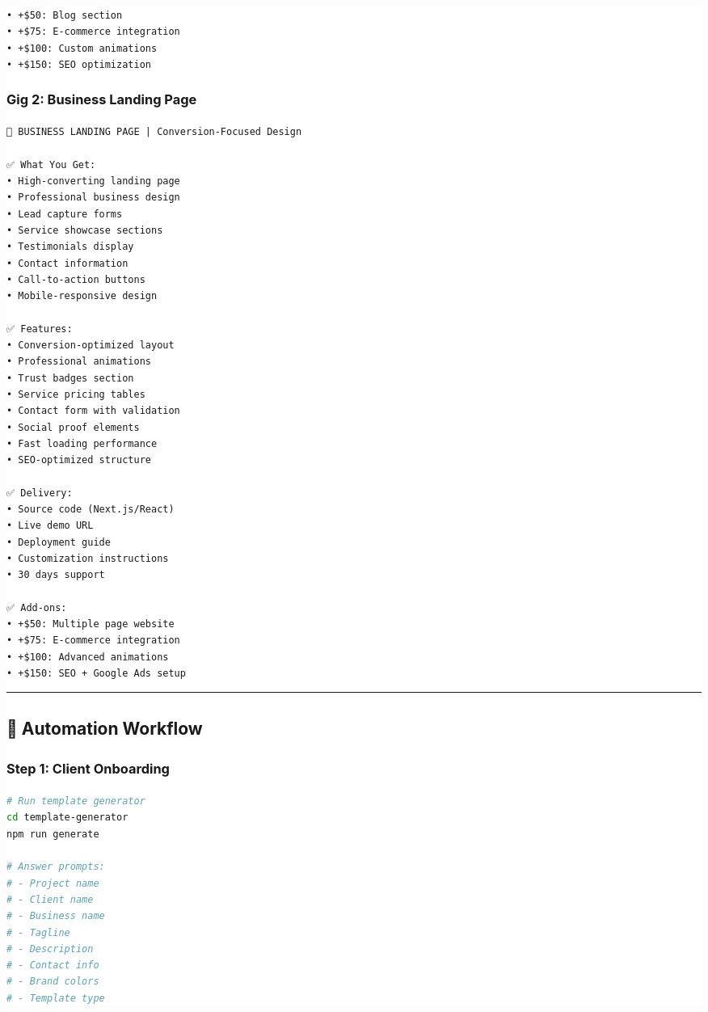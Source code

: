 ```
• +$50: Blog section
• +$75: E-commerce integration
• +$100: Custom animations
• +$150: SEO optimization
```

### **Gig 2: Business Landing Page**
```
🏢 BUSINESS LANDING PAGE | Conversion-Focused Design

✅ What You Get:
• High-converting landing page
• Professional business design
• Lead capture forms
• Service showcase sections
• Testimonials display
• Contact information
• Call-to-action buttons
• Mobile-responsive design

✅ Features:
• Conversion-optimized layout
• Professional animations
• Trust badges section
• Service pricing tables
• Contact form with validation
• Social proof elements
• Fast loading performance
• SEO-optimized structure

✅ Delivery:
• Source code (Next.js/React)
• Live demo URL
• Deployment guide
• Customization instructions
• 30 days support

✅ Add-ons:
• +$50: Multiple page website
• +$75: E-commerce integration
• +$100: Advanced animations
• +$150: SEO + Google Ads setup
```

---

## 🔧 **Automation Workflow**

### **Step 1: Client Onboarding**
```bash
# Run template generator
cd template-generator
npm run generate

# Answer prompts:
# - Project name
# - Client name
# - Business name
# - Tagline
# - Description
# - Contact info
# - Brand colors
# - Template type
```